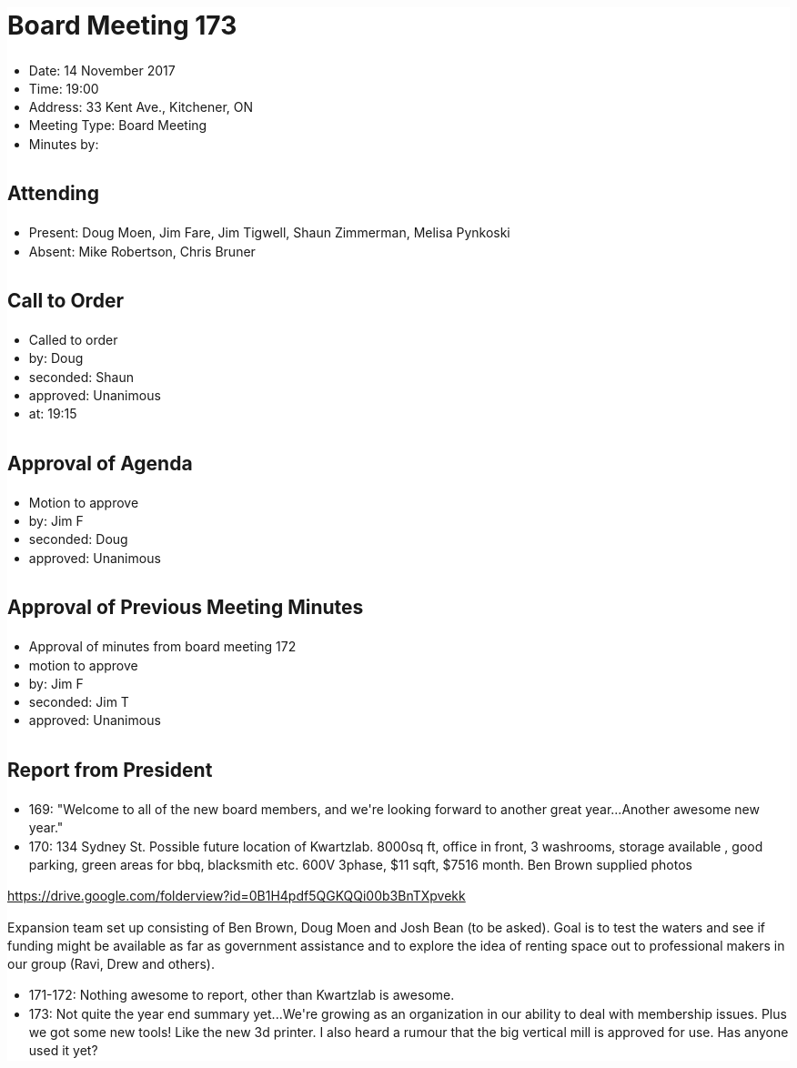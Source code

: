 # Board Meeting 173

* Date: 14 November 2017
* Time: 19:00
* Address: 33 Kent Ave., Kitchener, ON
* Meeting Type: Board Meeting
* Minutes by: 

## Attending
* Present: Doug Moen, Jim Fare, Jim Tigwell, Shaun Zimmerman, Melisa Pynkoski
* Absent: Mike Robertson, Chris Bruner

## Call to Order
* Called to order
 * by: Doug
 * seconded: Shaun
 * approved: Unanimous
 * at: 19:15

## Approval of Agenda
* Motion to approve 
 * by: Jim F
 * seconded: Doug
 * approved: Unanimous

## Approval of Previous Meeting Minutes
* Approval of minutes from board meeting 172
 * motion to approve 
 * by: Jim F 
 * seconded: Jim T
 * approved: Unanimous
 

## Report from President
* 169: "Welcome to all of the new board members, and we're looking forward to another great year...Another awesome new year."
* 170: 134 Sydney St. Possible future location of Kwartzlab.  8000sq ft, office in front, 3 washrooms, storage available , good parking, green areas for bbq, blacksmith etc.  600V 3phase, $11 sqft, $7516 month. Ben Brown supplied photos

https://drive.google.com/folderview?id=0B1H4pdf5QGKQQi00b3BnTXpvekk

Expansion team set up consisting of Ben Brown, Doug Moen and Josh Bean (to be asked). Goal is to test the waters and see if funding might be available as far as government assistance and to explore the idea of renting space out to professional makers in our group (Ravi, Drew and others). 
* 171-172: Nothing awesome to report, other than Kwartzlab is awesome. 
* 173: Not quite the year end summary yet...We're growing as an organization in our ability to deal with membership issues. Plus we got some new tools! Like the new 3d printer. I also heard a rumour that the big vertical mill is approved for use. Has anyone used it yet? 
